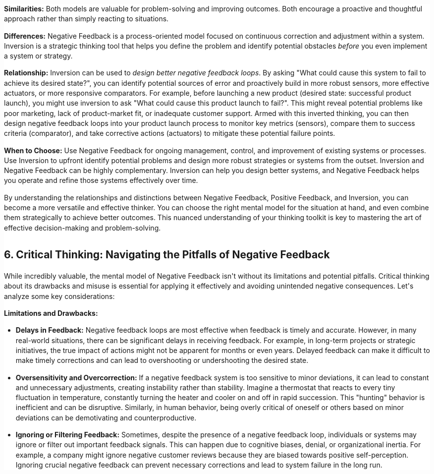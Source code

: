 **Similarities:** Both models are valuable for problem-solving and improving outcomes. Both encourage a proactive and thoughtful approach rather than simply reacting to situations.

**Differences:** Negative Feedback is a process-oriented model focused on continuous correction and adjustment within a system. Inversion is a strategic thinking tool that helps you define the problem and identify potential obstacles *before* you even implement a system or strategy.

**Relationship:** Inversion can be used to *design better negative feedback loops*. By asking "What could cause this system to fail to achieve its desired state?", you can identify potential sources of error and proactively build in more robust sensors, more effective actuators, or more responsive comparators.  For example, before launching a new product (desired state: successful product launch), you might use inversion to ask "What could cause this product launch to fail?". This might reveal potential problems like poor marketing, lack of product-market fit, or inadequate customer support.  Armed with this inverted thinking, you can then design negative feedback loops into your product launch process to monitor key metrics (sensors), compare them to success criteria (comparator), and take corrective actions (actuators) to mitigate these potential failure points.

**When to Choose:** Use Negative Feedback for ongoing management, control, and improvement of existing systems or processes. Use Inversion to upfront identify potential problems and design more robust strategies or systems from the outset. Inversion and Negative Feedback can be highly complementary. Inversion can help you design better systems, and Negative Feedback helps you operate and refine those systems effectively over time.

By understanding the relationships and distinctions between Negative Feedback, Positive Feedback, and Inversion, you can become a more versatile and effective thinker.  You can choose the right mental model for the situation at hand, and even combine them strategically to achieve better outcomes.  This nuanced understanding of your thinking toolkit is key to mastering the art of effective decision-making and problem-solving.

## 6. Critical Thinking: Navigating the Pitfalls of Negative Feedback

While incredibly valuable, the mental model of Negative Feedback isn't without its limitations and potential pitfalls.  Critical thinking about its drawbacks and misuse is essential for applying it effectively and avoiding unintended negative consequences. Let's analyze some key considerations:

**Limitations and Drawbacks:**

*   **Delays in Feedback:**  Negative feedback loops are most effective when feedback is timely and accurate.  However, in many real-world situations, there can be significant delays in receiving feedback.  For example, in long-term projects or strategic initiatives, the true impact of actions might not be apparent for months or even years.  Delayed feedback can make it difficult to make timely corrections and can lead to overshooting or undershooting the desired state.

*   **Oversensitivity and Overcorrection:**  If a negative feedback system is too sensitive to minor deviations, it can lead to constant and unnecessary adjustments, creating instability rather than stability.  Imagine a thermostat that reacts to every tiny fluctuation in temperature, constantly turning the heater and cooler on and off in rapid succession. This "hunting" behavior is inefficient and can be disruptive.  Similarly, in human behavior, being overly critical of oneself or others based on minor deviations can be demotivating and counterproductive.

*   **Ignoring or Filtering Feedback:**  Sometimes, despite the presence of a negative feedback loop, individuals or systems may ignore or filter out important feedback signals. This can happen due to cognitive biases, denial, or organizational inertia.  For example, a company might ignore negative customer reviews because they are biased towards positive self-perception.  Ignoring crucial negative feedback can prevent necessary corrections and lead to system failure in the long run.
